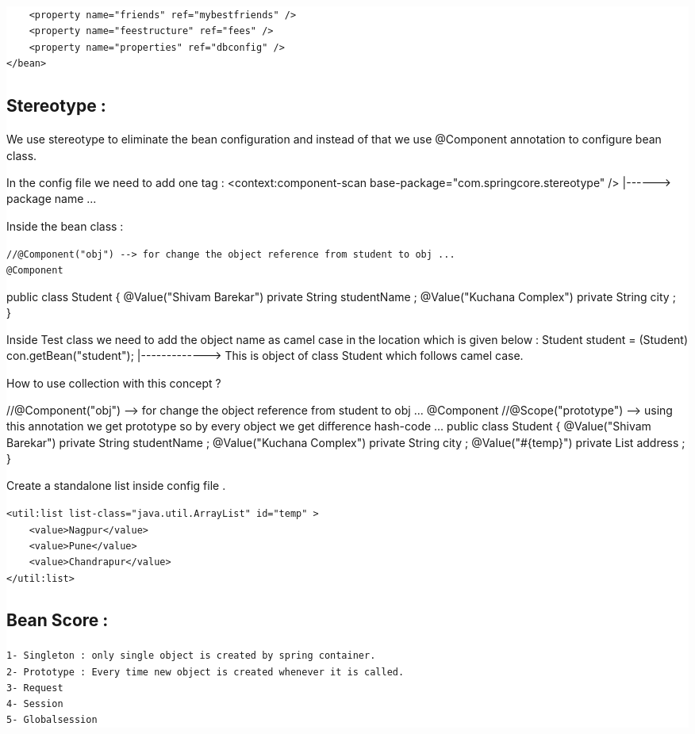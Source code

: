 		<property name="friends" ref="mybestfriends" />
		<property name="feestructure" ref="fees" />
		<property name="properties" ref="dbconfig" />
	</bean>
	

Stereotype :
--------------------------------------------------------------------------------------------------------------------------------------------------
We use stereotype to eliminate the bean configuration and instead of that we use @Component annotation
to configure bean class.

In the config file we need to add one tag :
	<context:component-scan base-package="com.springcore.stereotype" />
													|------> package name ...
													
Inside the bean class :

	//@Component("obj") --> for change the object reference from student to obj ...
	@Component
public class Student {
	@Value("Shivam Barekar")
	private String studentName ;
	@Value("Kuchana Complex")
	private String city ;								
}

Inside Test class we need to add the object name as camel case in the location which is given below :
		Student student = (Student) con.getBean("student");
													|-------------> This is object of class Student which follows camel case.
															
How to use collection with this concept ? 

//@Component("obj") --> for change the object reference from student to obj ...
@Component
//@Scope("prototype") --> using this annotation we get prototype so by every object we get difference hash-code ...
public class Student {
	@Value("Shivam Barekar")
	private String studentName ;
	@Value("Kuchana Complex")
	private String city ;
	@Value("#{temp}")
	private List<String> address ;
}

Create a standalone list inside config file .

	<util:list list-class="java.util.ArrayList" id="temp" >
  		<value>Nagpur</value>
  		<value>Pune</value>
  		<value>Chandrapur</value>
  	</util:list>

Bean Score : 
--------------------------------------------------------------------------------------------------------------------------------------------------------------------------------------------
	1- Singleton : only single object is created by spring container.
	2- Prototype : Every time new object is created whenever it is called.
	3- Request
	4- Session
	5- Globalsession
